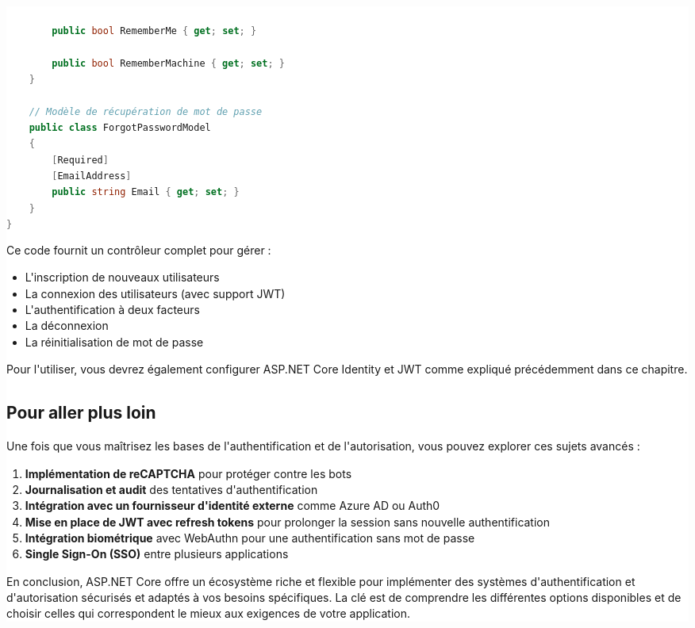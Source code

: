 ```csharp

        public bool RememberMe { get; set; }

        public bool RememberMachine { get; set; }
    }

    // Modèle de récupération de mot de passe
    public class ForgotPasswordModel
    {
        [Required]
        [EmailAddress]
        public string Email { get; set; }
    }
}
```

Ce code fournit un contrôleur complet pour gérer :
- L'inscription de nouveaux utilisateurs
- La connexion des utilisateurs (avec support JWT)
- L'authentification à deux facteurs
- La déconnexion
- La réinitialisation de mot de passe

Pour l'utiliser, vous devrez également configurer ASP.NET Core Identity et JWT comme expliqué précédemment dans ce chapitre.

## Pour aller plus loin

Une fois que vous maîtrisez les bases de l'authentification et de l'autorisation, vous pouvez explorer ces sujets avancés :

1. **Implémentation de reCAPTCHA** pour protéger contre les bots
2. **Journalisation et audit** des tentatives d'authentification
3. **Intégration avec un fournisseur d'identité externe** comme Azure AD ou Auth0
4. **Mise en place de JWT avec refresh tokens** pour prolonger la session sans nouvelle authentification
5. **Intégration biométrique** avec WebAuthn pour une authentification sans mot de passe
6. **Single Sign-On (SSO)** entre plusieurs applications

En conclusion, ASP.NET Core offre un écosystème riche et flexible pour implémenter des systèmes d'authentification et d'autorisation sécurisés et adaptés à vos besoins spécifiques. La clé est de comprendre les différentes options disponibles et de choisir celles qui correspondent le mieux aux exigences de votre application.
